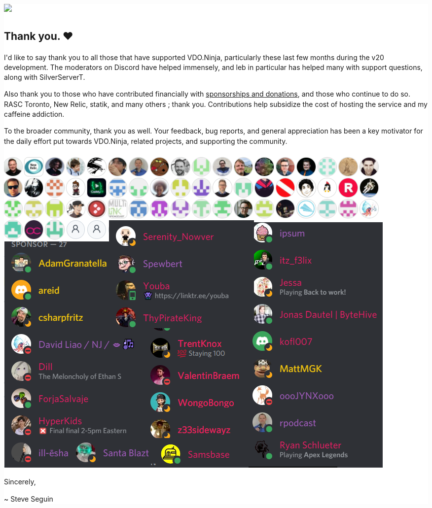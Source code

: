 ![](<../.gitbook/assets/image (114) (1).png>)

## Thank you. ♥

I'd like to say thank you to all those that have supported VDO.Ninja, particularly these last few months during the v20 development. The moderators on Discord have helped immensely, and leb in particular has helped many with support questions, along with SilverServerT.

Also thank you to those who have contributed financially with [sponsorships and donations](https://docs.vdo.ninja/getting-started/sponsor), and those who continue to do so. RASC Toronto, New Relic, statik, and many others ; thank you. Contributions help subsidize the cost of hosting the service and my caffeine addiction.

To the broader community, thank you as well. Your feedback, bug reports, and general appreciation has been a key motivator for the daily effort put towards VDO.Ninja, related projects, and supporting the community.

![Thank you, including those I missed.](<../.gitbook/assets/image (126) (1).png>)

Sincerely,

\~ Steve Seguin

